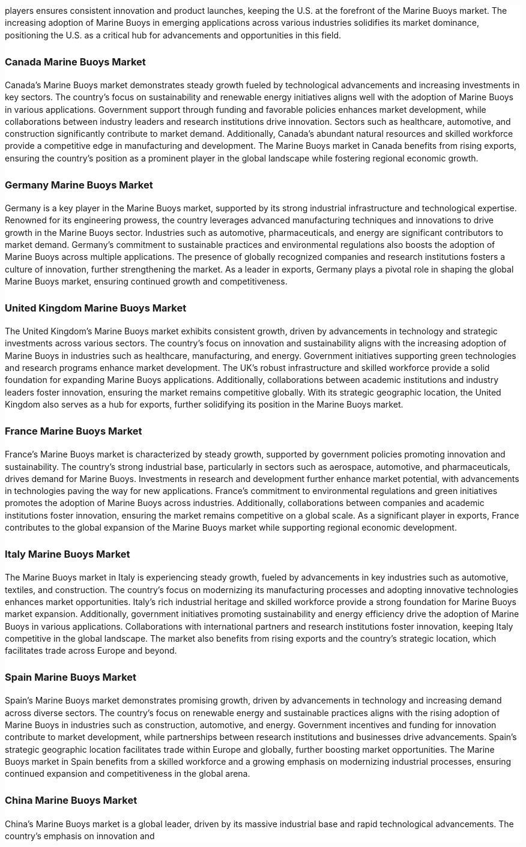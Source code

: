 players ensures consistent innovation and product launches, keeping the U.S. at the forefront of the Marine Buoys market. The increasing adoption of Marine Buoys in emerging applications across various industries solidifies its market dominance, positioning the U.S. as a critical hub for advancements and opportunities in this field.</p><h3>Canada Marine Buoys Market</h3><p>Canada&rsquo;s Marine Buoys market demonstrates steady growth fueled by technological advancements and increasing investments in key sectors. The country&rsquo;s focus on sustainability and renewable energy initiatives aligns well with the adoption of Marine Buoys in various applications. Government support through funding and favorable policies enhances market development, while collaborations between industry leaders and research institutions drive innovation. Sectors such as healthcare, automotive, and construction significantly contribute to market demand. Additionally, Canada&rsquo;s abundant natural resources and skilled workforce provide a competitive edge in manufacturing and development. The Marine Buoys market in Canada benefits from rising exports, ensuring the country&rsquo;s position as a prominent player in the global landscape while fostering regional economic growth.</p><h3>Germany Marine Buoys Market</h3><p>Germany is a key player in the Marine Buoys market, supported by its strong industrial infrastructure and technological expertise. Renowned for its engineering prowess, the country leverages advanced manufacturing techniques and innovations to drive growth in the Marine Buoys sector. Industries such as automotive, pharmaceuticals, and energy are significant contributors to market demand. Germany&rsquo;s commitment to sustainable practices and environmental regulations also boosts the adoption of Marine Buoys across multiple applications. The presence of globally recognized companies and research institutions fosters a culture of innovation, further strengthening the market. As a leader in exports, Germany plays a pivotal role in shaping the global Marine Buoys market, ensuring continued growth and competitiveness.</p><h3>United Kingdom Marine Buoys Market</h3><p>The United Kingdom&rsquo;s Marine Buoys market exhibits consistent growth, driven by advancements in technology and strategic investments across various sectors. The country&rsquo;s focus on innovation and sustainability aligns with the increasing adoption of Marine Buoys in industries such as healthcare, manufacturing, and energy. Government initiatives supporting green technologies and research programs enhance market development. The UK&rsquo;s robust infrastructure and skilled workforce provide a solid foundation for expanding Marine Buoys applications. Additionally, collaborations between academic institutions and industry leaders foster innovation, ensuring the market remains competitive globally. With its strategic geographic location, the United Kingdom also serves as a hub for exports, further solidifying its position in the Marine Buoys market.</p><h3>France Marine Buoys Market</h3><p>France&rsquo;s Marine Buoys market is characterized by steady growth, supported by government policies promoting innovation and sustainability. The country&rsquo;s strong industrial base, particularly in sectors such as aerospace, automotive, and pharmaceuticals, drives demand for Marine Buoys. Investments in research and development further enhance market potential, with advancements in technologies paving the way for new applications. France&rsquo;s commitment to environmental regulations and green initiatives promotes the adoption of Marine Buoys across industries. Additionally, collaborations between companies and academic institutions foster innovation, ensuring the market remains competitive on a global scale. As a significant player in exports, France contributes to the global expansion of the Marine Buoys market while supporting regional economic development.</p><h3>Italy Marine Buoys Market</h3><p>The Marine Buoys market in Italy is experiencing steady growth, fueled by advancements in key industries such as automotive, textiles, and construction. The country&rsquo;s focus on modernizing its manufacturing processes and adopting innovative technologies enhances market opportunities. Italy&rsquo;s rich industrial heritage and skilled workforce provide a strong foundation for Marine Buoys market expansion. Additionally, government initiatives promoting sustainability and energy efficiency drive the adoption of Marine Buoys in various applications. Collaborations with international partners and research institutions foster innovation, keeping Italy competitive in the global landscape. The market also benefits from rising exports and the country&rsquo;s strategic location, which facilitates trade across Europe and beyond.</p><h3>Spain Marine Buoys Market</h3><p>Spain&rsquo;s Marine Buoys market demonstrates promising growth, driven by advancements in technology and increasing demand across diverse sectors. The country&rsquo;s focus on renewable energy and sustainable practices aligns with the rising adoption of Marine Buoys in industries such as construction, automotive, and energy. Government incentives and funding for innovation contribute to market development, while partnerships between research institutions and businesses drive advancements. Spain&rsquo;s strategic geographic location facilitates trade within Europe and globally, further boosting market opportunities. The Marine Buoys market in Spain benefits from a skilled workforce and a growing emphasis on modernizing industrial processes, ensuring continued expansion and competitiveness in the global arena.</p><h3>China Marine Buoys Market</h3><p>China&rsquo;s Marine Buoys market is a global leader, driven by its massive industrial base and rapid technological advancements. The country&rsquo;s emphasis on innovation and